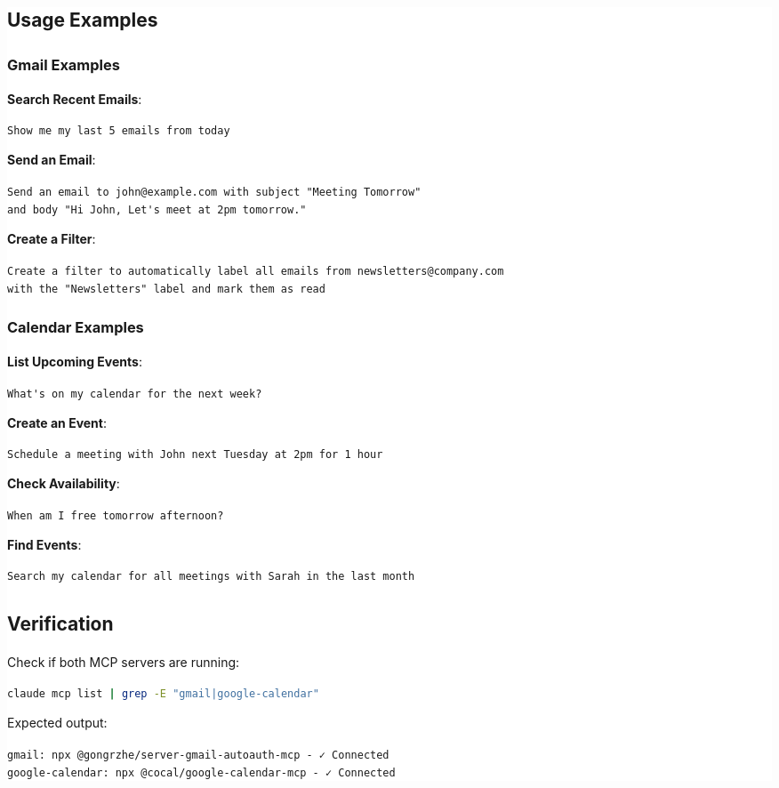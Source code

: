 ## Usage Examples

### Gmail Examples

**Search Recent Emails**:
```
Show me my last 5 emails from today
```

**Send an Email**:
```
Send an email to john@example.com with subject "Meeting Tomorrow"
and body "Hi John, Let's meet at 2pm tomorrow."
```

**Create a Filter**:
```
Create a filter to automatically label all emails from newsletters@company.com
with the "Newsletters" label and mark them as read
```

### Calendar Examples

**List Upcoming Events**:
```
What's on my calendar for the next week?
```

**Create an Event**:
```
Schedule a meeting with John next Tuesday at 2pm for 1 hour
```

**Check Availability**:
```
When am I free tomorrow afternoon?
```

**Find Events**:
```
Search my calendar for all meetings with Sarah in the last month
```

## Verification

Check if both MCP servers are running:

```bash
claude mcp list | grep -E "gmail|google-calendar"
```

Expected output:
```
gmail: npx @gongrzhe/server-gmail-autoauth-mcp - ✓ Connected
google-calendar: npx @cocal/google-calendar-mcp - ✓ Connected
```
